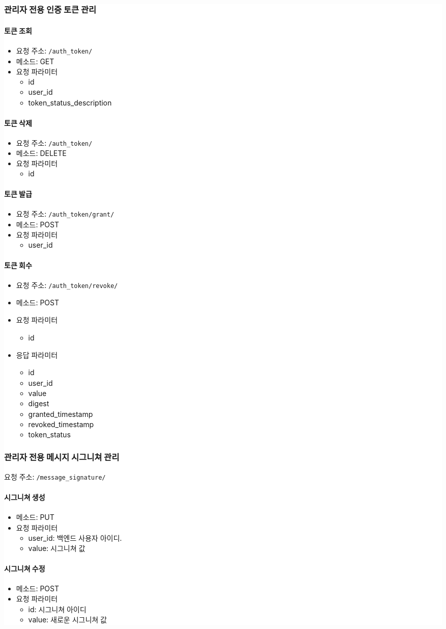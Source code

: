 


### 관리자 전용 인증 토큰 관리

#### 토큰 조회
* 요청 주소: ``/auth_token/``
* 메소드: GET
* 요청 파라미터
  * id
  * user_id
  * token_status_description

#### 토큰 삭제
* 요청 주소: ``/auth_token/``
* 메소드: DELETE
* 요청 파라미터
  * id

#### 토큰 발급
* 요청 주소: ``/auth_token/grant/``
* 메소드: POST
* 요청 파라미터
  * user_id


#### 토큰 회수
* 요청 주소: ``/auth_token/revoke/``
* 메소드: POST
* 요청 파라미터
  * id
  
  
* 응답 파라미터 
  * id
  * user_id
  * value
  * digest
  * granted_timestamp
  * revoked_timestamp
  * token_status


### 관리자 전용 메시지 시그니쳐 관리
요청 주소: ``/message_signature/``

#### 시그니쳐 생성
* 메소드: PUT
* 요청 파라미터
  * user_id: 백엔드 사용자 아이디.
  * value: 시그니쳐 값

#### 시그니쳐 수정
* 메소드: POST
* 요청 파라미터
  * id: 시그니쳐 아이디
  * value: 새로운 시그니쳐 값
